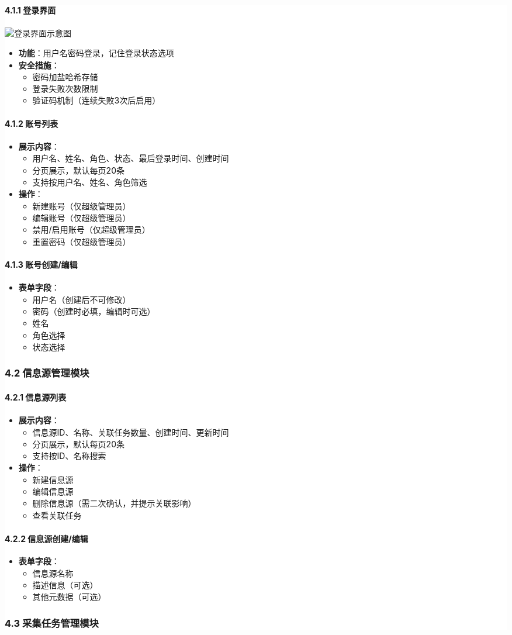 #### 4.1.1 登录界面

![登录界面示意图](示意图链接)

- **功能**：用户名密码登录，记住登录状态选项
- **安全措施**：
  - 密码加盐哈希存储
  - 登录失败次数限制
  - 验证码机制（连续失败3次后启用）

#### 4.1.2 账号列表

- **展示内容**：
  - 用户名、姓名、角色、状态、最后登录时间、创建时间
  - 分页展示，默认每页20条
  - 支持按用户名、姓名、角色筛选
- **操作**：
  - 新建账号（仅超级管理员）
  - 编辑账号（仅超级管理员）
  - 禁用/启用账号（仅超级管理员）
  - 重置密码（仅超级管理员）

#### 4.1.3 账号创建/编辑

- **表单字段**：
  - 用户名（创建后不可修改）
  - 密码（创建时必填，编辑时可选）
  - 姓名
  - 角色选择
  - 状态选择

### 4.2 信息源管理模块

#### 4.2.1 信息源列表

- **展示内容**：
  - 信息源ID、名称、关联任务数量、创建时间、更新时间
  - 分页展示，默认每页20条
  - 支持按ID、名称搜索
- **操作**：
  - 新建信息源
  - 编辑信息源
  - 删除信息源（需二次确认，并提示关联影响）
  - 查看关联任务

#### 4.2.2 信息源创建/编辑

- **表单字段**：
  - 信息源名称
  - 描述信息（可选）
  - 其他元数据（可选）

### 4.3 采集任务管理模块
